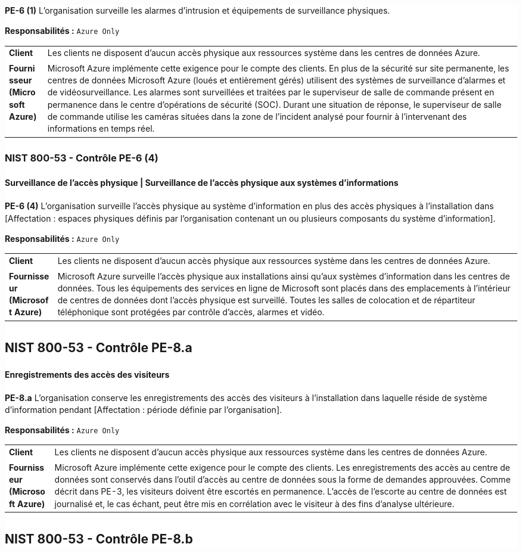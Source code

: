 **PE-6 (1)** L’organisation surveille les alarmes d’intrusion et équipements de surveillance physiques.

**Responsabilités :** `Azure Only`

|||
|---|---|
| **Client** | Les clients ne disposent d’aucun accès physique aux ressources système dans les centres de données Azure. |
| **Fournisseur (Microsoft Azure)** | Microsoft Azure implémente cette exigence pour le compte des clients. En plus de la sécurité sur site permanente, les centres de données Microsoft Azure (loués et entièrement gérés) utilisent des systèmes de surveillance d’alarmes et de vidéosurveillance. Les alarmes sont surveillées et traitées par le superviseur de salle de commande présent en permanence dans le centre d’opérations de sécurité (SOC). Durant une situation de réponse, le superviseur de salle de commande utilise les caméras situées dans la zone de l’incident analysé pour fournir à l’intervenant des informations en temps réel. |


 ### <a name="nist-800-53-control-pe-6-4"></a>NIST 800-53 - Contrôle PE-6 (4)

#### <a name="monitoring-physical-access--monitoring-physical-access-to-information-systems"></a>Surveillance de l’accès physique | Surveillance de l’accès physique aux systèmes d’informations

**PE-6 (4)** L’organisation surveille l’accès physique au système d’information en plus des accès physiques à l’installation dans [Affectation : espaces physiques définis par l’organisation contenant un ou plusieurs composants du système d’information].

**Responsabilités :** `Azure Only`

|||
|---|---|
| **Client** | Les clients ne disposent d’aucun accès physique aux ressources système dans les centres de données Azure. |
| **Fournisseur (Microsoft Azure)** | Microsoft Azure surveille l’accès physique aux installations ainsi qu’aux systèmes d’information dans les centres de données. Tous les équipements des services en ligne de Microsoft sont placés dans des emplacements à l’intérieur de centres de données dont l’accès physique est surveillé. Toutes les salles de colocation et de répartiteur téléphonique sont protégées par contrôle d’accès, alarmes et vidéo. |


 ## <a name="nist-800-53-control-pe-8a"></a>NIST 800-53 - Contrôle PE-8.a

#### <a name="visitor-access-records"></a>Enregistrements des accès des visiteurs

**PE-8.a** L’organisation conserve les enregistrements des accès des visiteurs à l’installation dans laquelle réside de système d’information pendant [Affectation : période définie par l’organisation].

**Responsabilités :** `Azure Only`

|||
|---|---|
| **Client** | Les clients ne disposent d’aucun accès physique aux ressources système dans les centres de données Azure. |
| **Fournisseur (Microsoft Azure)** | Microsoft Azure implémente cette exigence pour le compte des clients. Les enregistrements des accès au centre de données sont conservés dans l’outil d’accès au centre de données sous la forme de demandes approuvées. Comme décrit dans PE-3, les visiteurs doivent être escortés en permanence. L’accès de l’escorte au centre de données est journalisé et, le cas échant, peut être mis en corrélation avec le visiteur à des fins d’analyse ultérieure. |


 ## <a name="nist-800-53-control-pe-8b"></a>NIST 800-53 - Contrôle PE-8.b
